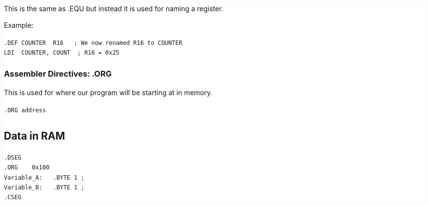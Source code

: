 This is the same as .EQU but instead it is used for naming a register.

Example:

```
.DEF COUNTER  R16   ; We now renamed R16 to COUNTER
LDI  COUNTER, COUNT  ; R16 = 0x25
```

### Assembler Directives: .ORG

This is used for where our program will be starting at in memory.

`.ORG address`

## Data in RAM

```
.DSEG
.ORG    0x100
Variable_A:   .BYTE 1 ;
Variable_B:   .BYTE 1 ;
.CSEG
```